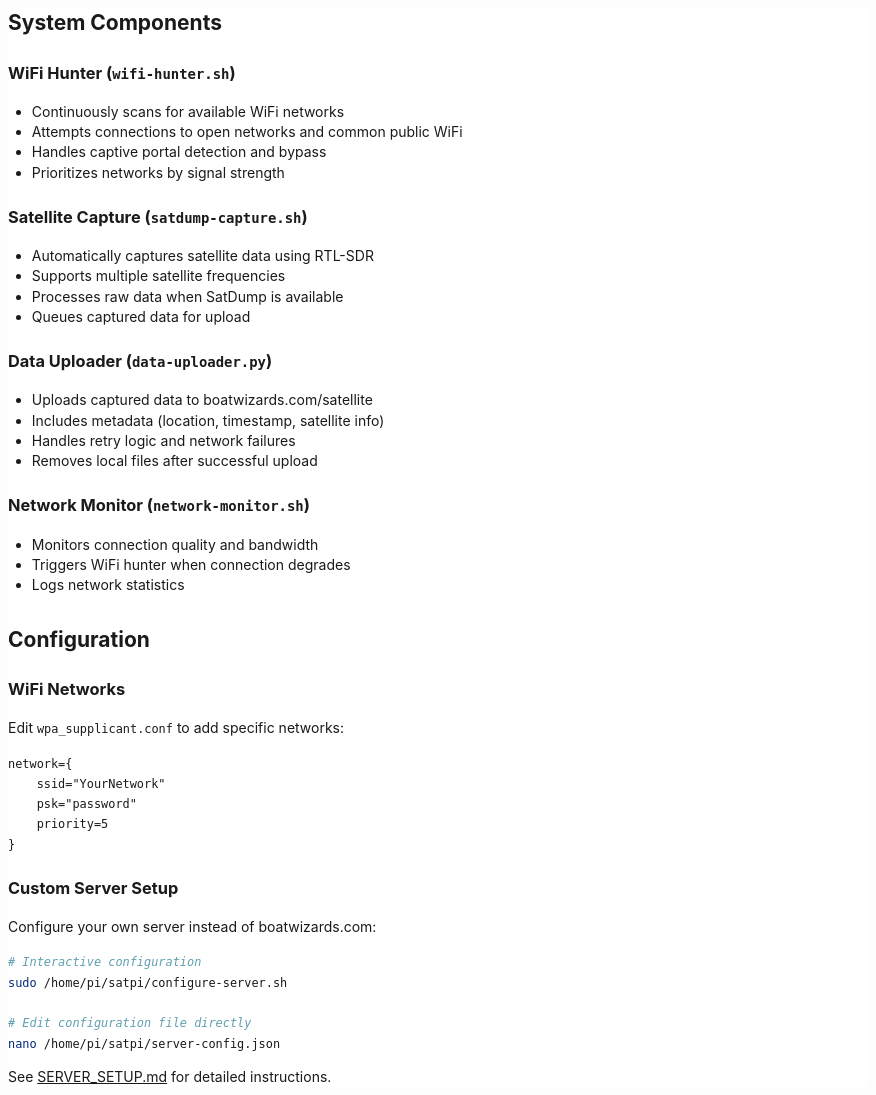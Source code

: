 ## System Components

### WiFi Hunter (`wifi-hunter.sh`)
- Continuously scans for available WiFi networks
- Attempts connections to open networks and common public WiFi
- Handles captive portal detection and bypass
- Prioritizes networks by signal strength

### Satellite Capture (`satdump-capture.sh`)
- Automatically captures satellite data using RTL-SDR
- Supports multiple satellite frequencies
- Processes raw data when SatDump is available
- Queues captured data for upload

### Data Uploader (`data-uploader.py`)
- Uploads captured data to boatwizards.com/satellite
- Includes metadata (location, timestamp, satellite info)
- Handles retry logic and network failures
- Removes local files after successful upload

### Network Monitor (`network-monitor.sh`)
- Monitors connection quality and bandwidth
- Triggers WiFi hunter when connection degrades
- Logs network statistics

## Configuration

### WiFi Networks
Edit `wpa_supplicant.conf` to add specific networks:
```
network={
    ssid="YourNetwork"
    psk="password"
    priority=5
}
```

### Custom Server Setup
Configure your own server instead of boatwizards.com:

```bash
# Interactive configuration
sudo /home/pi/satpi/configure-server.sh

# Edit configuration file directly
nano /home/pi/satpi/server-config.json
```

See [SERVER_SETUP.md](SERVER_SETUP.md) for detailed instructions.
